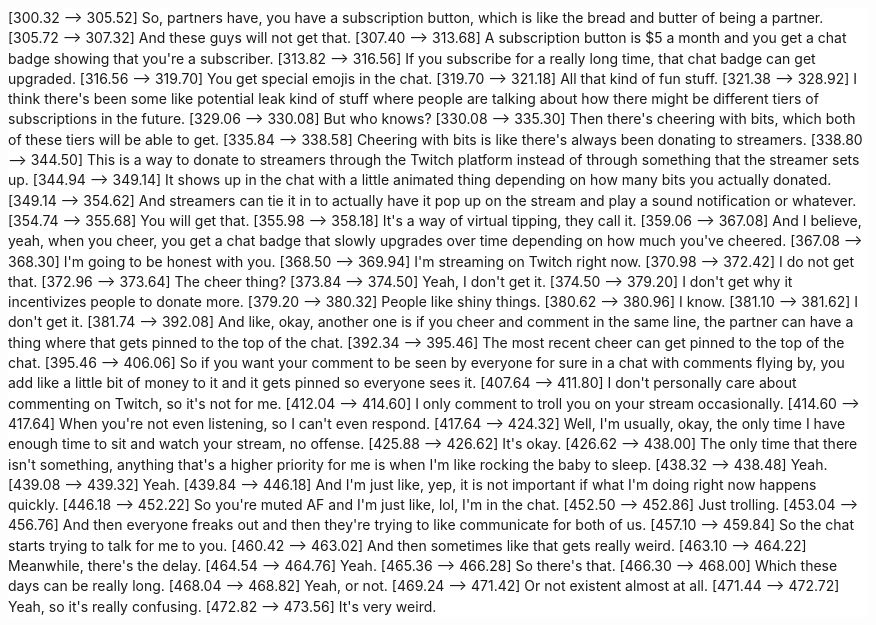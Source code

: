 [300.32 --> 305.52]  So, partners have, you have a subscription button, which is like the bread and butter of being a partner.
[305.72 --> 307.32]  And these guys will not get that.
[307.40 --> 313.68]  A subscription button is $5 a month and you get a chat badge showing that you're a subscriber.
[313.82 --> 316.56]  If you subscribe for a really long time, that chat badge can get upgraded.
[316.56 --> 319.70]  You get special emojis in the chat.
[319.70 --> 321.18]  All that kind of fun stuff.
[321.38 --> 328.92]  I think there's been some like potential leak kind of stuff where people are talking about how there might be different tiers of subscriptions in the future.
[329.06 --> 330.08]  But who knows?
[330.08 --> 335.30]  Then there's cheering with bits, which both of these tiers will be able to get.
[335.84 --> 338.58]  Cheering with bits is like there's always been donating to streamers.
[338.80 --> 344.50]  This is a way to donate to streamers through the Twitch platform instead of through something that the streamer sets up.
[344.94 --> 349.14]  It shows up in the chat with a little animated thing depending on how many bits you actually donated.
[349.14 --> 354.62]  And streamers can tie it in to actually have it pop up on the stream and play a sound notification or whatever.
[354.74 --> 355.68]  You will get that.
[355.98 --> 358.18]  It's a way of virtual tipping, they call it.
[359.06 --> 367.08]  And I believe, yeah, when you cheer, you get a chat badge that slowly upgrades over time depending on how much you've cheered.
[367.08 --> 368.30]  I'm going to be honest with you.
[368.50 --> 369.94]  I'm streaming on Twitch right now.
[370.98 --> 372.42]  I do not get that.
[372.96 --> 373.64]  The cheer thing?
[373.84 --> 374.50]  Yeah, I don't get it.
[374.50 --> 379.20]  I don't get why it incentivizes people to donate more.
[379.20 --> 380.32]  People like shiny things.
[380.62 --> 380.96]  I know.
[381.10 --> 381.62]  I don't get it.
[381.74 --> 392.08]  And like, okay, another one is if you cheer and comment in the same line, the partner can have a thing where that gets pinned to the top of the chat.
[392.34 --> 395.46]  The most recent cheer can get pinned to the top of the chat.
[395.46 --> 406.06]  So if you want your comment to be seen by everyone for sure in a chat with comments flying by, you add like a little bit of money to it and it gets pinned so everyone sees it.
[407.64 --> 411.80]  I don't personally care about commenting on Twitch, so it's not for me.
[412.04 --> 414.60]  I only comment to troll you on your stream occasionally.
[414.60 --> 417.64]  When you're not even listening, so I can't even respond.
[417.64 --> 424.32]  Well, I'm usually, okay, the only time I have enough time to sit and watch your stream, no offense.
[425.88 --> 426.62]  It's okay.
[426.62 --> 438.00]  The only time that there isn't something, anything that's a higher priority for me is when I'm like rocking the baby to sleep.
[438.32 --> 438.48]  Yeah.
[439.08 --> 439.32]  Yeah.
[439.84 --> 446.18]  And I'm just like, yep, it is not important if what I'm doing right now happens quickly.
[446.18 --> 452.22]  So you're muted AF and I'm just like, lol, I'm in the chat.
[452.50 --> 452.86]  Just trolling.
[453.04 --> 456.76]  And then everyone freaks out and then they're trying to like communicate for both of us.
[457.10 --> 459.84]  So the chat starts trying to talk for me to you.
[460.42 --> 463.02]  And then sometimes like that gets really weird.
[463.10 --> 464.22]  Meanwhile, there's the delay.
[464.54 --> 464.76]  Yeah.
[465.36 --> 466.28]  So there's that.
[466.30 --> 468.00]  Which these days can be really long.
[468.04 --> 468.82]  Yeah, or not.
[469.24 --> 471.42]  Or not existent almost at all.
[471.44 --> 472.72]  Yeah, so it's really confusing.
[472.82 --> 473.56]  It's very weird.
